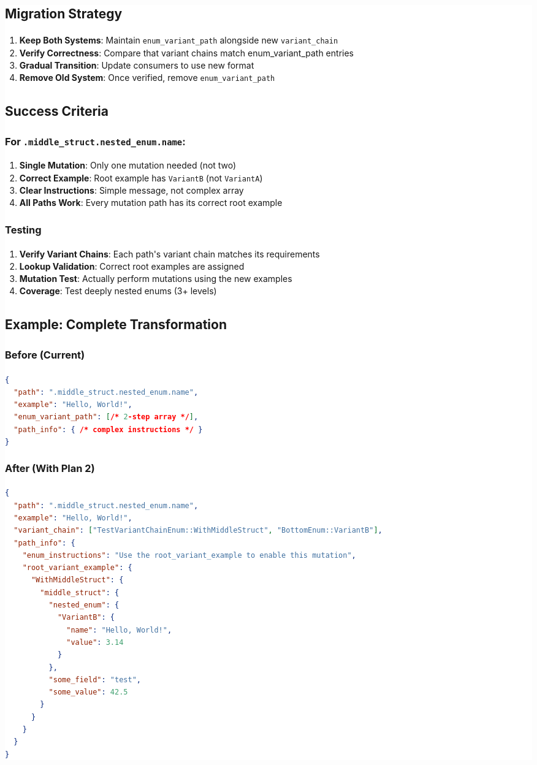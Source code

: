 ## Migration Strategy

1. **Keep Both Systems**: Maintain `enum_variant_path` alongside new `variant_chain`
2. **Verify Correctness**: Compare that variant chains match enum_variant_path entries
3. **Gradual Transition**: Update consumers to use new format
4. **Remove Old System**: Once verified, remove `enum_variant_path`

## Success Criteria

### For `.middle_struct.nested_enum.name`:

1. **Single Mutation**: Only one mutation needed (not two)
2. **Correct Example**: Root example has `VariantB` (not `VariantA`)
3. **Clear Instructions**: Simple message, not complex array
4. **All Paths Work**: Every mutation path has its correct root example

### Testing

1. **Verify Variant Chains**: Each path's variant chain matches its requirements
2. **Lookup Validation**: Correct root examples are assigned
3. **Mutation Test**: Actually perform mutations using the new examples
4. **Coverage**: Test deeply nested enums (3+ levels)

## Example: Complete Transformation

### Before (Current)
```json
{
  "path": ".middle_struct.nested_enum.name",
  "example": "Hello, World!",
  "enum_variant_path": [/* 2-step array */],
  "path_info": { /* complex instructions */ }
}
```

### After (With Plan 2)
```json
{
  "path": ".middle_struct.nested_enum.name",
  "example": "Hello, World!",
  "variant_chain": ["TestVariantChainEnum::WithMiddleStruct", "BottomEnum::VariantB"],
  "path_info": {
    "enum_instructions": "Use the root_variant_example to enable this mutation",
    "root_variant_example": {
      "WithMiddleStruct": {
        "middle_struct": {
          "nested_enum": {
            "VariantB": {
              "name": "Hello, World!",
              "value": 3.14
            }
          },
          "some_field": "test",
          "some_value": 42.5
        }
      }
    }
  }
}
```

